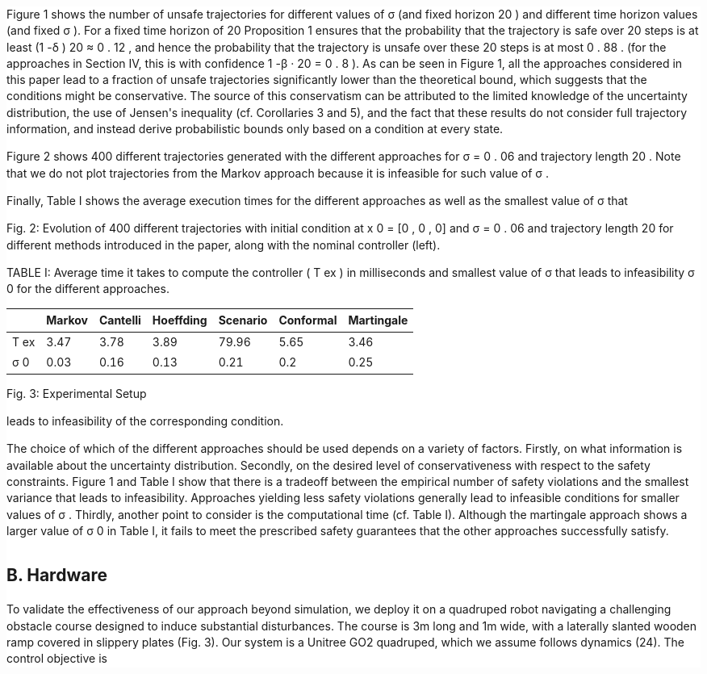 Figure 1 shows the number of unsafe trajectories for different values of σ (and fixed horizon 20 ) and different time horizon values (and fixed σ ). For a fixed time horizon of 20 Proposition 1 ensures that the probability that the trajectory is safe over 20 steps is at least (1 -δ ) 20 ≈ 0 . 12 , and hence the probability that the trajectory is unsafe over these 20 steps is at most 0 . 88 . (for the approaches in Section IV, this is with confidence 1 -β · 20 = 0 . 8 ). As can be seen in Figure 1, all the approaches considered in this paper lead to a fraction of unsafe trajectories significantly lower than the theoretical bound, which suggests that the conditions might be conservative. The source of this conservatism can be attributed to the limited knowledge of the uncertainty distribution, the use of Jensen's inequality (cf. Corollaries 3 and 5), and the fact that these results do not consider full trajectory information, and instead derive probabilistic bounds only based on a condition at every state.

Figure 2 shows 400 different trajectories generated with the different approaches for σ = 0 . 06 and trajectory length 20 . Note that we do not plot trajectories from the Markov approach because it is infeasible for such value of σ .

Finally, Table I shows the average execution times for the different approaches as well as the smallest value of σ that



Fig. 2: Evolution of 400 different trajectories with initial condition at x 0 = [0 , 0 , 0] and σ = 0 . 06 and trajectory length 20 for different methods introduced in the paper, along with the nominal controller (left).

TABLE I: Average time it takes to compute the controller ( T ex ) in milliseconds and smallest value of σ that leads to infeasibility σ 0 for the different approaches.

|      |   Markov |   Cantelli |   Hoeffding |   Scenario |   Conformal |   Martingale |
|------|----------|------------|-------------|------------|-------------|--------------|
| T ex |     3.47 |       3.78 |        3.89 |      79.96 |        5.65 |         3.46 |
| σ 0  |     0.03 |       0.16 |        0.13 |       0.21 |        0.2  |         0.25 |

Fig. 3: Experimental Setup



leads to infeasibility of the corresponding condition.

The choice of which of the different approaches should be used depends on a variety of factors. Firstly, on what information is available about the uncertainty distribution. Secondly, on the desired level of conservativeness with respect to the safety constraints. Figure 1 and Table I show that there is a tradeoff between the empirical number of safety violations and the smallest variance that leads to infeasibility. Approaches yielding less safety violations generally lead to infeasible conditions for smaller values of σ . Thirdly, another point to consider is the computational time (cf. Table I). Although the martingale approach shows a larger value of σ 0 in Table I, it fails to meet the prescribed safety guarantees that the other approaches successfully satisfy.

## B. Hardware

To validate the effectiveness of our approach beyond simulation, we deploy it on a quadruped robot navigating a challenging obstacle course designed to induce substantial disturbances. The course is 3m long and 1m wide, with a laterally slanted wooden ramp covered in slippery plates (Fig. 3). Our system is a Unitree GO2 quadruped, which we assume follows dynamics (24). The control objective is
